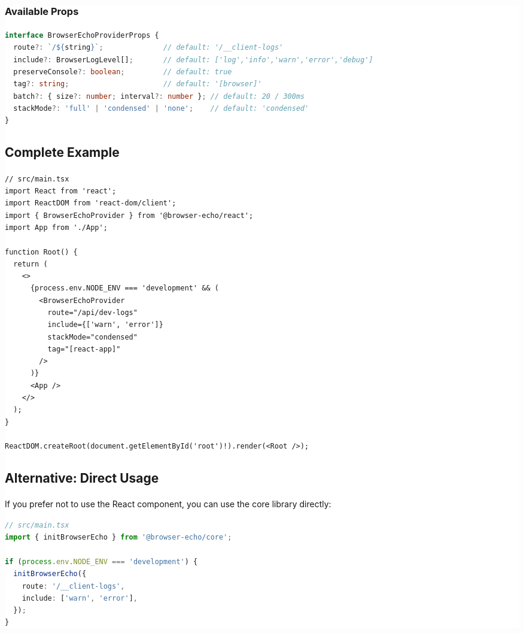 ### Available Props

```ts
interface BrowserEchoProviderProps {
  route?: `/${string}`;              // default: '/__client-logs'
  include?: BrowserLogLevel[];       // default: ['log','info','warn','error','debug']
  preserveConsole?: boolean;         // default: true
  tag?: string;                      // default: '[browser]'
  batch?: { size?: number; interval?: number }; // default: 20 / 300ms
  stackMode?: 'full' | 'condensed' | 'none';    // default: 'condensed'
}
```

## Complete Example

```tsx
// src/main.tsx
import React from 'react';
import ReactDOM from 'react-dom/client';
import { BrowserEchoProvider } from '@browser-echo/react';
import App from './App';

function Root() {
  return (
    <>
      {process.env.NODE_ENV === 'development' && (
        <BrowserEchoProvider 
          route="/api/dev-logs"
          include={['warn', 'error']}
          stackMode="condensed"
          tag="[react-app]"
        />
      )}
      <App />
    </>
  );
}

ReactDOM.createRoot(document.getElementById('root')!).render(<Root />);
```

## Alternative: Direct Usage

If you prefer not to use the React component, you can use the core library directly:

```ts
// src/main.tsx
import { initBrowserEcho } from '@browser-echo/core';

if (process.env.NODE_ENV === 'development') {
  initBrowserEcho({
    route: '/__client-logs',
    include: ['warn', 'error'],
  });
}
```
